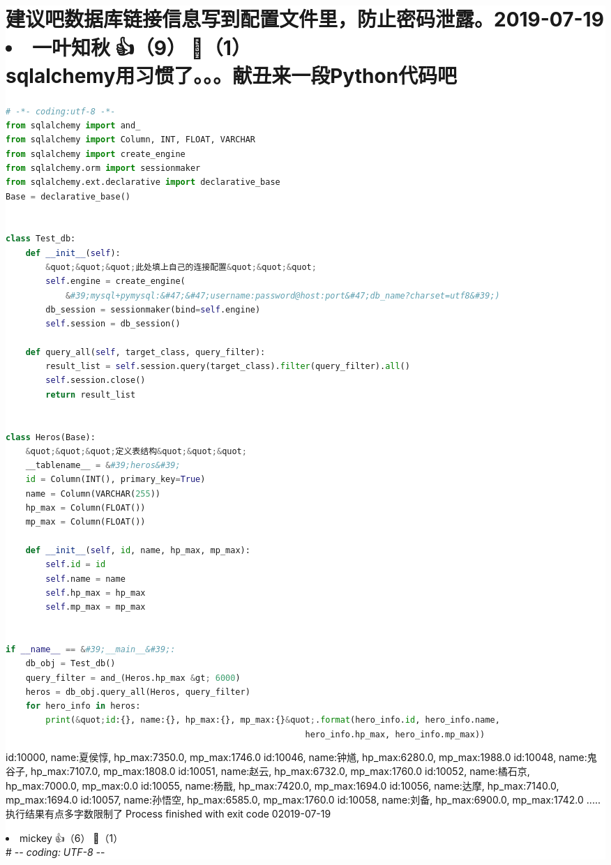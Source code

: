 # 建议吧数据库链接信息写到配置文件里，防止密码泄露。</div>2019-07-19</li><br/><li><span>一叶知秋</span> 👍（9） 💬（1）<div>sqlalchemy用习惯了。。。献丑来一段Python代码吧
```Python
# -*- coding:utf-8 -*-
from sqlalchemy import and_
from sqlalchemy import Column, INT, FLOAT, VARCHAR
from sqlalchemy import create_engine
from sqlalchemy.orm import sessionmaker
from sqlalchemy.ext.declarative import declarative_base
Base = declarative_base()


class Test_db:
    def __init__(self):
        &quot;&quot;&quot;此处填上自己的连接配置&quot;&quot;&quot;
        self.engine = create_engine(
            &#39;mysql+pymysql:&#47;&#47;username:password@host:port&#47;db_name?charset=utf8&#39;)
        db_session = sessionmaker(bind=self.engine)
        self.session = db_session()

    def query_all(self, target_class, query_filter):
        result_list = self.session.query(target_class).filter(query_filter).all()
        self.session.close()
        return result_list


class Heros(Base):
    &quot;&quot;&quot;定义表结构&quot;&quot;&quot;
    __tablename__ = &#39;heros&#39;
    id = Column(INT(), primary_key=True)
    name = Column(VARCHAR(255))
    hp_max = Column(FLOAT())
    mp_max = Column(FLOAT())

    def __init__(self, id, name, hp_max, mp_max):
        self.id = id
        self.name = name
        self.hp_max = hp_max
        self.mp_max = mp_max


if __name__ == &#39;__main__&#39;:
    db_obj = Test_db()
    query_filter = and_(Heros.hp_max &gt; 6000)
    heros = db_obj.query_all(Heros, query_filter)
    for hero_info in heros:
        print(&quot;id:{}, name:{}, hp_max:{}, mp_max:{}&quot;.format(hero_info.id, hero_info.name,
                                                            hero_info.hp_max, hero_info.mp_max))
```
id:10000, name:夏侯惇, hp_max:7350.0, mp_max:1746.0
id:10046, name:钟馗, hp_max:6280.0, mp_max:1988.0
id:10048, name:鬼谷子, hp_max:7107.0, mp_max:1808.0
id:10051, name:赵云, hp_max:6732.0, mp_max:1760.0
id:10052, name:橘石京, hp_max:7000.0, mp_max:0.0
id:10055, name:杨戬, hp_max:7420.0, mp_max:1694.0
id:10056, name:达摩, hp_max:7140.0, mp_max:1694.0
id:10057, name:孙悟空, hp_max:6585.0, mp_max:1760.0
id:10058, name:刘备, hp_max:6900.0, mp_max:1742.0
.....执行结果有点多字数限制了
Process finished with exit code 0</div>2019-07-19</li><br/><li><span>mickey</span> 👍（6） 💬（1）<div># -*- coding: UTF-8 -*-